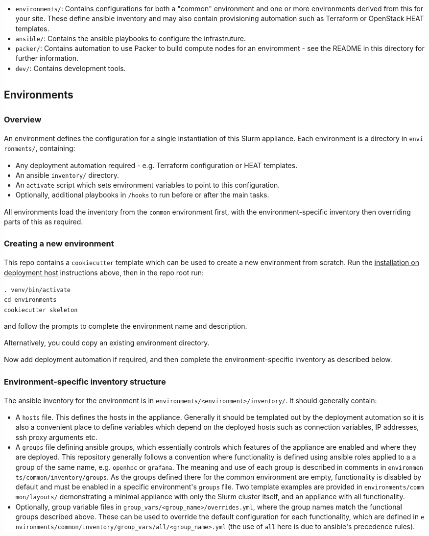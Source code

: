 - `environments/`: Contains configurations for both a "common" environment and one or more environments derived from this for your site. These define ansible inventory and may also contain provisioning automation such as Terraform or OpenStack HEAT templates.
- `ansible/`: Contains the ansible playbooks to configure the infrastruture.
- `packer/`: Contains automation to use Packer to build compute nodes for an enviromment - see the README in this directory for further information.
- `dev/`: Contains development tools.

## Environments

### Overview

An environment defines the configuration for a single instantiation of this Slurm appliance. Each environment is a directory in `environments/`, containing:
- Any deployment automation required - e.g. Terraform configuration or HEAT templates.
- An ansible `inventory/` directory.
- An `activate` script which sets environment variables to point to this configuration.
- Optionally, additional playbooks in `/hooks` to run before or after the main tasks.

All environments load the inventory from the `common` environment first, with the environment-specific inventory then overriding parts of this as required.

### Creating a new environment

This repo contains a `cookiecutter` template which can be used to create a new environment from scratch. Run the [installation on deployment host](#Installation-on-deployment-host) instructions above, then in the repo root run:

    . venv/bin/activate
    cd environments
    cookiecutter skeleton

and follow the prompts to complete the environment name and description.

Alternatively, you could copy an existing environment directory.

Now add deployment automation if required, and then complete the environment-specific inventory as described below.

### Environment-specific inventory structure

The ansible inventory for the environment is in `environments/<environment>/inventory/`. It should generally contain:
- A `hosts` file. This defines the hosts in the appliance. Generally it should be templated out by the deployment automation so it is also a convenient place to define variables which depend on the deployed hosts such as connection variables, IP addresses, ssh proxy arguments etc.
- A `groups` file defining ansible groups, which essentially controls which features of the appliance are enabled and where they are deployed. This repository generally follows a convention where functionality is defined using ansible roles applied to a a group of the same name, e.g. `openhpc` or `grafana`. The meaning and use of each group is described in comments in `environments/common/inventory/groups`. As the groups defined there for the common environment are empty, functionality is disabled by default and must be enabled in a specific environment's `groups` file. Two template examples are provided in `environments/commmon/layouts/` demonstrating a minimal appliance with only the Slurm cluster itself, and an appliance with all functionality.
- Optionally, group variable files in `group_vars/<group_name>/overrides.yml`, where the group names match the functional groups described above. These can be used to override the default configuration for each functionality, which are defined in `environments/common/inventory/group_vars/all/<group_name>.yml` (the use of `all` here is due to ansible's precedence rules).
